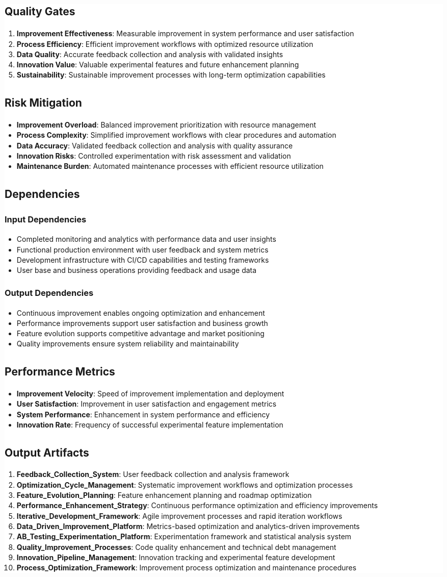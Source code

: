 ## Quality Gates
1. **Improvement Effectiveness**: Measurable improvement in system performance and user satisfaction
2. **Process Efficiency**: Efficient improvement workflows with optimized resource utilization
3. **Data Quality**: Accurate feedback collection and analysis with validated insights
4. **Innovation Value**: Valuable experimental features and future enhancement planning
5. **Sustainability**: Sustainable improvement processes with long-term optimization capabilities

## Risk Mitigation
- **Improvement Overload**: Balanced improvement prioritization with resource management
- **Process Complexity**: Simplified improvement workflows with clear procedures and automation
- **Data Accuracy**: Validated feedback collection and analysis with quality assurance
- **Innovation Risks**: Controlled experimentation with risk assessment and validation
- **Maintenance Burden**: Automated maintenance processes with efficient resource utilization

## Dependencies
### Input Dependencies
- Completed monitoring and analytics with performance data and user insights
- Functional production environment with user feedback and system metrics
- Development infrastructure with CI/CD capabilities and testing frameworks
- User base and business operations providing feedback and usage data

### Output Dependencies
- Continuous improvement enables ongoing optimization and enhancement
- Performance improvements support user satisfaction and business growth
- Feature evolution supports competitive advantage and market positioning
- Quality improvements ensure system reliability and maintainability

## Performance Metrics
- **Improvement Velocity**: Speed of improvement implementation and deployment
- **User Satisfaction**: Improvement in user satisfaction and engagement metrics
- **System Performance**: Enhancement in system performance and efficiency
- **Innovation Rate**: Frequency of successful experimental feature implementation

## Output Artifacts
1. **Feedback_Collection_System**: User feedback collection and analysis framework
2. **Optimization_Cycle_Management**: Systematic improvement workflows and optimization processes
3. **Feature_Evolution_Planning**: Feature enhancement planning and roadmap optimization
4. **Performance_Enhancement_Strategy**: Continuous performance optimization and efficiency improvements
5. **Iterative_Development_Framework**: Agile improvement processes and rapid iteration workflows
6. **Data_Driven_Improvement_Platform**: Metrics-based optimization and analytics-driven improvements
7. **AB_Testing_Experimentation_Platform**: Experimentation framework and statistical analysis system
8. **Quality_Improvement_Processes**: Code quality enhancement and technical debt management
9. **Innovation_Pipeline_Management**: Innovation tracking and experimental feature development
10. **Process_Optimization_Framework**: Improvement process optimization and maintenance procedures
